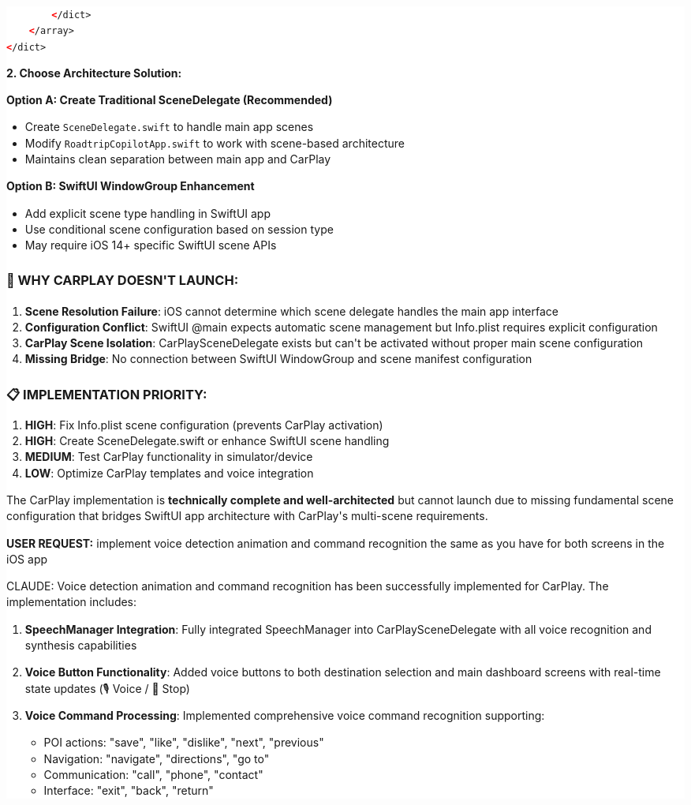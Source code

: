 ```xml
        </dict>
    </array>
</dict>
```

**2. Choose Architecture Solution:**

**Option A: Create Traditional SceneDelegate (Recommended)**
- Create `SceneDelegate.swift` to handle main app scenes
- Modify `RoadtripCopilotApp.swift` to work with scene-based architecture
- Maintains clean separation between main app and CarPlay

**Option B: SwiftUI WindowGroup Enhancement**
- Add explicit scene type handling in SwiftUI app
- Use conditional scene configuration based on session type
- May require iOS 14+ specific SwiftUI scene APIs

### **🎯 WHY CARPLAY DOESN'T LAUNCH:**

1. **Scene Resolution Failure**: iOS cannot determine which scene delegate handles the main app interface
2. **Configuration Conflict**: SwiftUI @main expects automatic scene management but Info.plist requires explicit configuration
3. **CarPlay Scene Isolation**: CarPlaySceneDelegate exists but can't be activated without proper main scene configuration
4. **Missing Bridge**: No connection between SwiftUI WindowGroup and scene manifest configuration

### **📋 IMPLEMENTATION PRIORITY:**

1. **HIGH**: Fix Info.plist scene configuration (prevents CarPlay activation) 
2. **HIGH**: Create SceneDelegate.swift or enhance SwiftUI scene handling
3. **MEDIUM**: Test CarPlay functionality in simulator/device
4. **LOW**: Optimize CarPlay templates and voice integration

The CarPlay implementation is **technically complete and well-architected** but cannot launch due to missing fundamental scene configuration that bridges SwiftUI app architecture with CarPlay's multi-scene requirements.

**USER REQUEST:** implement voice detection animation and command recognition the same as you have for both screens in the iOS app

CLAUDE: Voice detection animation and command recognition has been successfully implemented for CarPlay. The implementation includes:

1. **SpeechManager Integration**: Fully integrated SpeechManager into CarPlaySceneDelegate with all voice recognition and synthesis capabilities

2. **Voice Button Functionality**: Added voice buttons to both destination selection and main dashboard screens with real-time state updates (🎙️ Voice / 🔴 Stop)

3. **Voice Command Processing**: Implemented comprehensive voice command recognition supporting:
   - POI actions: "save", "like", "dislike", "next", "previous" 
   - Navigation: "navigate", "directions", "go to"
   - Communication: "call", "phone", "contact"
   - Interface: "exit", "back", "return"
